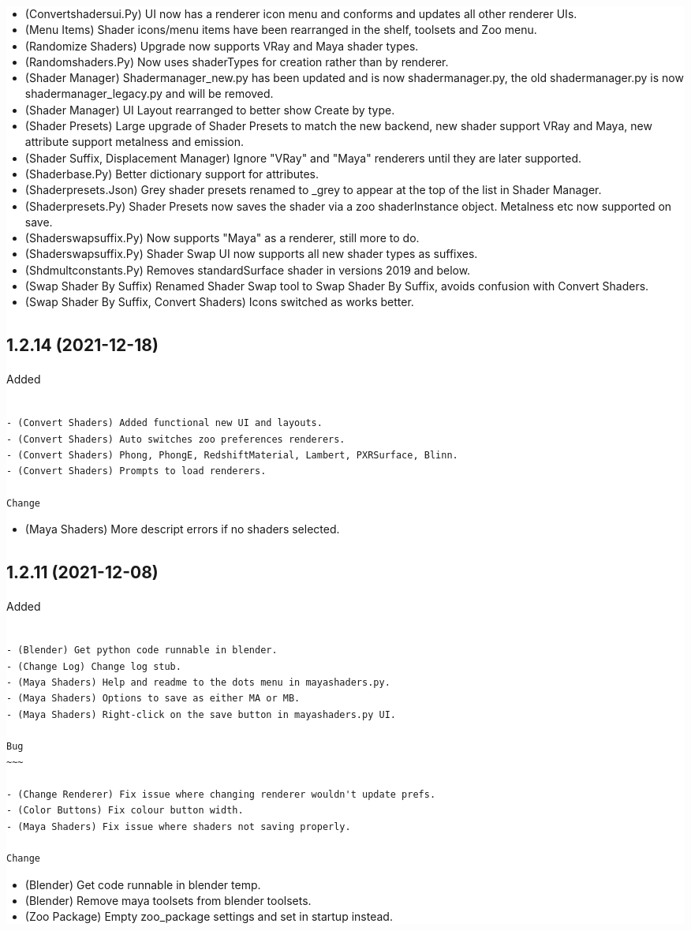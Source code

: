 - (Convertshadersui.Py) UI now has a renderer icon menu and conforms and updates all other renderer UIs.
- (Menu Items) Shader icons/menu items have been rearranged in the shelf, toolsets and Zoo menu.
- (Randomize Shaders) Upgrade now supports VRay and Maya shader types.
- (Randomshaders.Py) Now uses shaderTypes for creation rather than by renderer.
- (Shader Manager) Shadermanager_new.py has been updated and is now shadermanager.py, the old shadermanager.py is now shadermanager_legacy.py and will be removed.
- (Shader Manager) UI Layout rearranged to better show Create by type.
- (Shader Presets) Large upgrade of Shader Presets to match the new backend, new shader support VRay and Maya, new attribute support metalness and emission.
- (Shader Suffix, Displacement Manager) Ignore "VRay" and "Maya" renderers until they are later supported.
- (Shaderbase.Py) Better dictionary support for attributes.
- (Shaderpresets.Json) Grey shader presets renamed to _grey to appear at the top of the list in Shader Manager.
- (Shaderpresets.Py) Shader Presets now saves the shader via a zoo shaderInstance object. Metalness etc now supported on save.
- (Shaderswapsuffix.Py) Now supports "Maya" as a renderer, still more to do.
- (Shaderswapsuffix.Py) Shader Swap UI now supports all new shader types as suffixes.
- (Shdmultconstants.Py) Removes standardSurface shader in versions 2019 and below.
- (Swap Shader By Suffix) Renamed Shader Swap tool to Swap Shader By Suffix, avoids confusion with Convert Shaders.
- (Swap Shader By Suffix, Convert Shaders) Icons switched as works better.


1.2.14 (2021-12-18)
-------------------

Added
~~~~~

- (Convert Shaders) Added functional new UI and layouts.
- (Convert Shaders) Auto switches zoo preferences renderers.
- (Convert Shaders) Phong, PhongE, RedshiftMaterial, Lambert, PXRSurface, Blinn.
- (Convert Shaders) Prompts to load renderers.

Change
~~~~~~

- (Maya Shaders) More descript errors if no shaders selected.


1.2.11 (2021-12-08)
-------------------

Added
~~~~~

- (Blender) Get python code runnable in blender.
- (Change Log) Change log stub.
- (Maya Shaders) Help and readme to the dots menu in mayashaders.py.
- (Maya Shaders) Options to save as either MA or MB.
- (Maya Shaders) Right-click on the save button in mayashaders.py UI.

Bug
~~~

- (Change Renderer) Fix issue where changing renderer wouldn't update prefs.
- (Color Buttons) Fix colour button width.
- (Maya Shaders) Fix issue where shaders not saving properly.

Change
~~~~~~

- (Blender) Get code runnable in blender temp.
- (Blender) Remove maya toolsets from blender toolsets.
- (Zoo Package) Empty zoo_package settings and set in startup instead.
